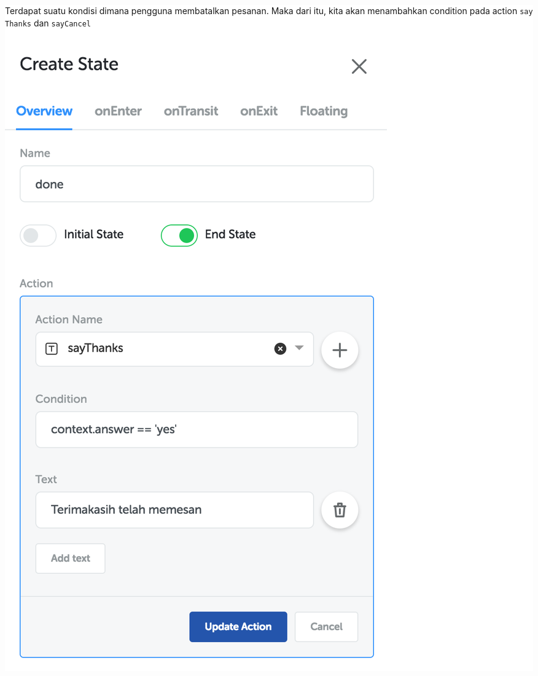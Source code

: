 Terdapat suatu kondisi dimana pengguna membatalkan pesanan. Maka dari itu, kita akan menambahkan condition pada action `sayThanks` dan `sayCancel`

![bsb-46](./images/bsb-46.png)
